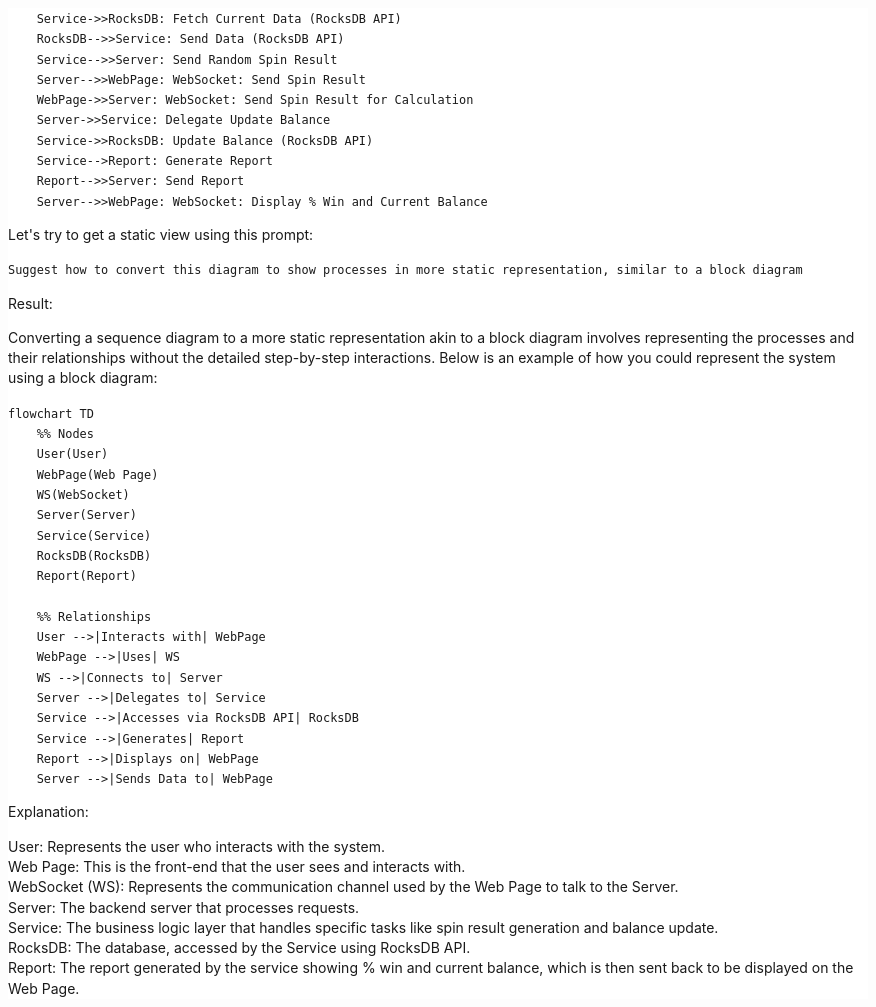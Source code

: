 ```mermaid
    Service->>RocksDB: Fetch Current Data (RocksDB API)
    RocksDB-->>Service: Send Data (RocksDB API)
    Service-->>Server: Send Random Spin Result
    Server-->>WebPage: WebSocket: Send Spin Result
    WebPage->>Server: WebSocket: Send Spin Result for Calculation
    Server->>Service: Delegate Update Balance
    Service->>RocksDB: Update Balance (RocksDB API)
    Service-->Report: Generate Report
    Report-->>Server: Send Report
    Server-->>WebPage: WebSocket: Display % Win and Current Balance
```

Let's try to get a static view using this prompt:

```
Suggest how to convert this diagram to show processes in more static representation, similar to a block diagram
```

Result:

Converting a sequence diagram to a more static representation akin to a block diagram involves representing the processes and their relationships without the detailed step-by-step interactions. Below is an example of how you could represent the system using a block diagram:

```mermaid
flowchart TD
    %% Nodes
    User(User)
    WebPage(Web Page)
    WS(WebSocket)
    Server(Server)
    Service(Service)
    RocksDB(RocksDB)
    Report(Report)

    %% Relationships
    User -->|Interacts with| WebPage
    WebPage -->|Uses| WS
    WS -->|Connects to| Server
    Server -->|Delegates to| Service
    Service -->|Accesses via RocksDB API| RocksDB
    Service -->|Generates| Report
    Report -->|Displays on| WebPage
    Server -->|Sends Data to| WebPage
```

Explanation:

User: Represents the user who interacts with the system.<br>
Web Page: This is the front-end that the user sees and interacts with.<br>
WebSocket (WS): Represents the communication channel used by the Web Page to talk to the Server.<br>
Server: The backend server that processes requests.<br>
Service: The business logic layer that handles specific tasks like spin result generation and balance update.<br>
RocksDB: The database, accessed by the Service using RocksDB API.<br>
Report: The report generated by the service showing % win and current balance, which is then sent back to be displayed on the Web Page.<br>

